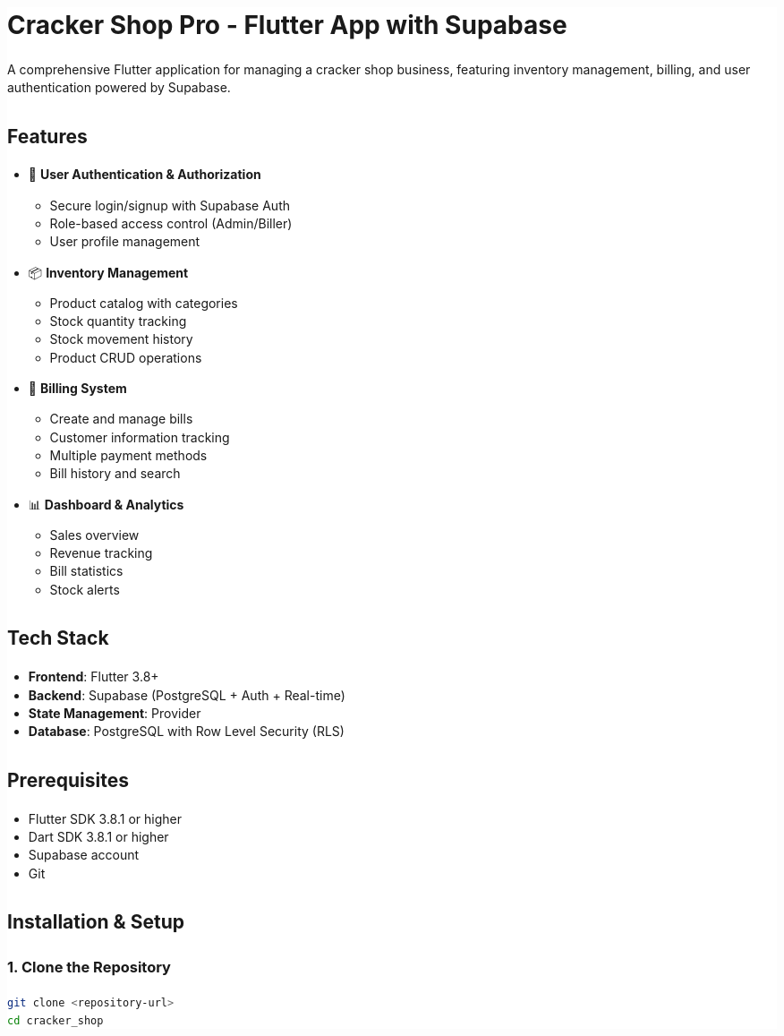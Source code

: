 # Cracker Shop Pro - Flutter App with Supabase

A comprehensive Flutter application for managing a cracker shop business, featuring inventory management, billing, and user authentication powered by Supabase.

## Features

- 🔐 **User Authentication & Authorization**
  - Secure login/signup with Supabase Auth
  - Role-based access control (Admin/Biller)
  - User profile management

- 📦 **Inventory Management**
  - Product catalog with categories
  - Stock quantity tracking
  - Stock movement history
  - Product CRUD operations

- 🧾 **Billing System**
  - Create and manage bills
  - Customer information tracking
  - Multiple payment methods
  - Bill history and search

- 📊 **Dashboard & Analytics**
  - Sales overview
  - Revenue tracking
  - Bill statistics
  - Stock alerts

## Tech Stack

- **Frontend**: Flutter 3.8+
- **Backend**: Supabase (PostgreSQL + Auth + Real-time)
- **State Management**: Provider
- **Database**: PostgreSQL with Row Level Security (RLS)

## Prerequisites

- Flutter SDK 3.8.1 or higher
- Dart SDK 3.8.1 or higher
- Supabase account
- Git

## Installation & Setup

### 1. Clone the Repository

```bash
git clone <repository-url>
cd cracker_shop
```
